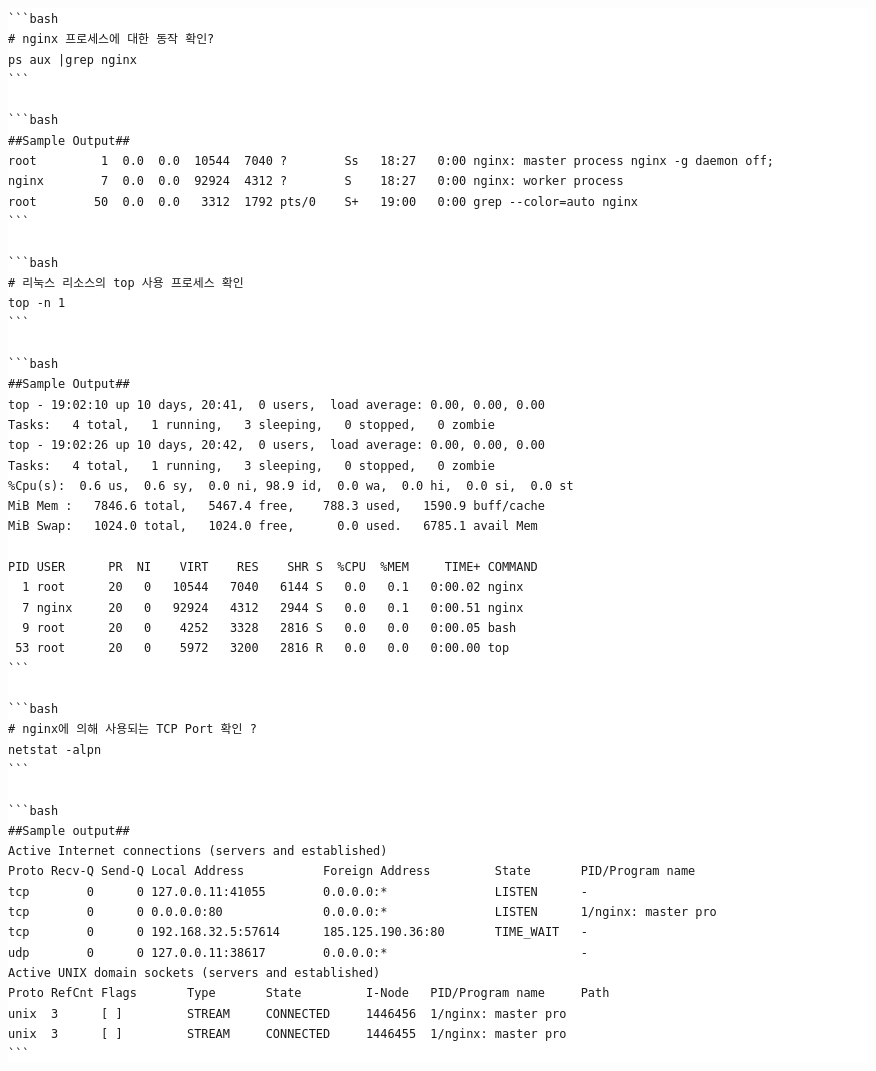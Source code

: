     ```bash
    # nginx 프로세스에 대한 동작 확인?
    ps aux |grep nginx
    ```

    ```bash
    ##Sample Output##
    root         1  0.0  0.0  10544  7040 ?        Ss   18:27   0:00 nginx: master process nginx -g daemon off;
    nginx        7  0.0  0.0  92924  4312 ?        S    18:27   0:00 nginx: worker process
    root        50  0.0  0.0   3312  1792 pts/0    S+   19:00   0:00 grep --color=auto nginx
    ```

    ```bash
    # 리눅스 리소스의 top 사용 프로세스 확인
    top -n 1
    ```

    ```bash
    ##Sample Output##
    top - 19:02:10 up 10 days, 20:41,  0 users,  load average: 0.00, 0.00, 0.00
    Tasks:   4 total,   1 running,   3 sleeping,   0 stopped,   0 zombie
    top - 19:02:26 up 10 days, 20:42,  0 users,  load average: 0.00, 0.00, 0.00
    Tasks:   4 total,   1 running,   3 sleeping,   0 stopped,   0 zombie
    %Cpu(s):  0.6 us,  0.6 sy,  0.0 ni, 98.9 id,  0.0 wa,  0.0 hi,  0.0 si,  0.0 st
    MiB Mem :   7846.6 total,   5467.4 free,    788.3 used,   1590.9 buff/cache
    MiB Swap:   1024.0 total,   1024.0 free,      0.0 used.   6785.1 avail Mem 

    PID USER      PR  NI    VIRT    RES    SHR S  %CPU  %MEM     TIME+ COMMAND                                                                
      1 root      20   0   10544   7040   6144 S   0.0   0.1   0:00.02 nginx                                                                  
      7 nginx     20   0   92924   4312   2944 S   0.0   0.1   0:00.51 nginx                                                                  
      9 root      20   0    4252   3328   2816 S   0.0   0.0   0:00.05 bash                                                                   
     53 root      20   0    5972   3200   2816 R   0.0   0.0   0:00.00 top 
    ```

    ```bash
    # nginx에 의해 사용되는 TCP Port 확인 ?
    netstat -alpn
    ```

    ```bash
    ##Sample output##
    Active Internet connections (servers and established)
    Proto Recv-Q Send-Q Local Address           Foreign Address         State       PID/Program name    
    tcp        0      0 127.0.0.11:41055        0.0.0.0:*               LISTEN      -                   
    tcp        0      0 0.0.0.0:80              0.0.0.0:*               LISTEN      1/nginx: master pro 
    tcp        0      0 192.168.32.5:57614      185.125.190.36:80       TIME_WAIT   -                   
    udp        0      0 127.0.0.11:38617        0.0.0.0:*                           -                   
    Active UNIX domain sockets (servers and established)
    Proto RefCnt Flags       Type       State         I-Node   PID/Program name     Path
    unix  3      [ ]         STREAM     CONNECTED     1446456  1/nginx: master pro  
    unix  3      [ ]         STREAM     CONNECTED     1446455  1/nginx: master pro  
    ```
